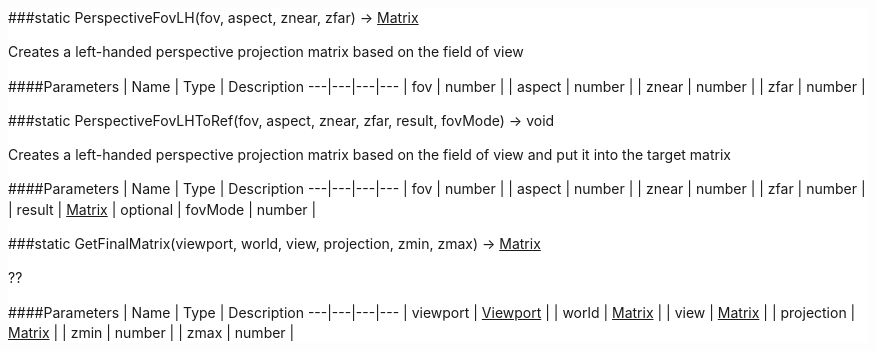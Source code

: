 ###static PerspectiveFovLH(fov, aspect, znear, zfar) &rarr; [Matrix](/classes/2.2-alpha/Matrix)

Creates a left-handed perspective projection matrix based on the field of view

####Parameters
 | Name | Type | Description
---|---|---|---
 | fov | number | 
 | aspect | number | 
 | znear | number | 
 | zfar | number | 

###static PerspectiveFovLHToRef(fov, aspect, znear, zfar, result, fovMode) &rarr; void

Creates a left-handed perspective projection matrix based on the field of view and put it into the target matrix

####Parameters
 | Name | Type | Description
---|---|---|---
 | fov | number | 
 | aspect | number | 
 | znear | number | 
 | zfar | number | 
 | result | [Matrix](/classes/2.2-alpha/Matrix) | 
optional | fovMode | number | 

###static GetFinalMatrix(viewport, world, view, projection, zmin, zmax) &rarr; [Matrix](/classes/2.2-alpha/Matrix)

??

####Parameters
 | Name | Type | Description
---|---|---|---
 | viewport | [Viewport](/classes/2.2-alpha/Viewport) | 
 | world | [Matrix](/classes/2.2-alpha/Matrix) | 
 | view | [Matrix](/classes/2.2-alpha/Matrix) | 
 | projection | [Matrix](/classes/2.2-alpha/Matrix) | 
 | zmin | number | 
 | zmax | number | 
